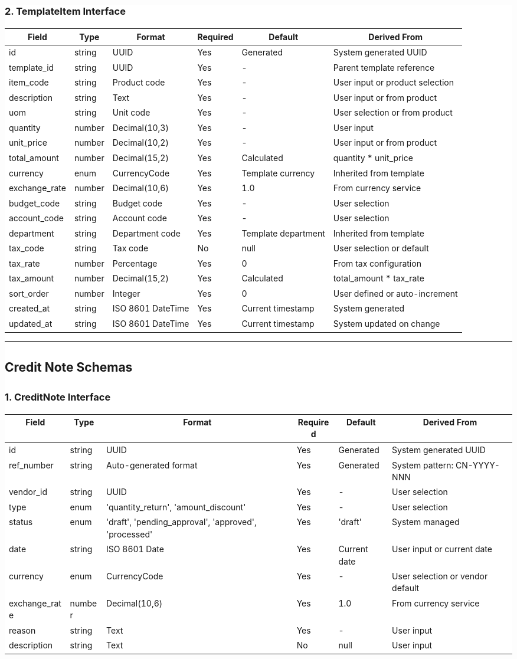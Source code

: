 ### 2. TemplateItem Interface

| Field | Type | Format | Required | Default | Derived From |
|-------|------|--------|----------|---------|--------------|
| id | string | UUID | Yes | Generated | System generated UUID |
| template_id | string | UUID | Yes | - | Parent template reference |
| item_code | string | Product code | Yes | - | User input or product selection |
| description | string | Text | Yes | - | User input or from product |
| uom | string | Unit code | Yes | - | User selection or from product |
| quantity | number | Decimal(10,3) | Yes | - | User input |
| unit_price | number | Decimal(10,2) | Yes | - | User input or from product |
| total_amount | number | Decimal(15,2) | Yes | Calculated | quantity * unit_price |
| currency | enum | CurrencyCode | Yes | Template currency | Inherited from template |
| exchange_rate | number | Decimal(10,6) | Yes | 1.0 | From currency service |
| budget_code | string | Budget code | Yes | - | User selection |
| account_code | string | Account code | Yes | - | User selection |
| department | string | Department code | Yes | Template department | Inherited from template |
| tax_code | string | Tax code | No | null | User selection or default |
| tax_rate | number | Percentage | Yes | 0 | From tax configuration |
| tax_amount | number | Decimal(15,2) | Yes | Calculated | total_amount * tax_rate |
| sort_order | number | Integer | Yes | 0 | User defined or auto-increment |
| created_at | string | ISO 8601 DateTime | Yes | Current timestamp | System generated |
| updated_at | string | ISO 8601 DateTime | Yes | Current timestamp | System updated on change |

---

## Credit Note Schemas

### 1. CreditNote Interface

| Field | Type | Format | Required | Default | Derived From |
|-------|------|--------|----------|---------|--------------|
| id | string | UUID | Yes | Generated | System generated UUID |
| ref_number | string | Auto-generated format | Yes | Generated | System pattern: CN-YYYY-NNN |
| vendor_id | string | UUID | Yes | - | User selection |
| type | enum | 'quantity_return', 'amount_discount' | Yes | - | User selection |
| status | enum | 'draft', 'pending_approval', 'approved', 'processed' | Yes | 'draft' | System managed |
| date | string | ISO 8601 Date | Yes | Current date | User input or current date |
| currency | enum | CurrencyCode | Yes | - | User selection or vendor default |
| exchange_rate | number | Decimal(10,6) | Yes | 1.0 | From currency service |
| reason | string | Text | Yes | - | User input |
| description | string | Text | No | null | User input |